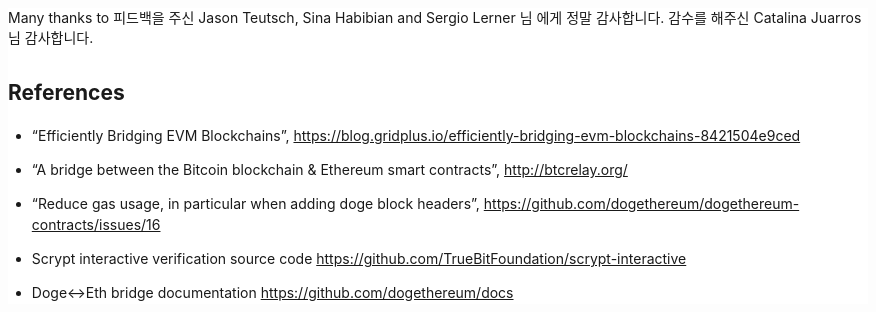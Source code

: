 Many thanks to 피드백을 주신 Jason Teutsch, Sina Habibian and Sergio Lerner 님 에게 정말 감사합니다. 감수를 해주신 Catalina Juarros 님 감사합니다.

## References 

- “Efficiently Bridging EVM Blockchains”, https://blog.gridplus.io/efficiently-bridging-evm-blockchains-8421504e9ced

- “A bridge between the Bitcoin blockchain & Ethereum smart contracts”, http://btcrelay.org/

- “Reduce gas usage, in particular when adding doge block headers”, https://github.com/dogethereum/dogethereum-contracts/issues/16

- Scrypt interactive verification source code https://github.com/TrueBitFoundation/scrypt-interactive

- Doge<->Eth bridge documentation https://github.com/dogethereum/docs
